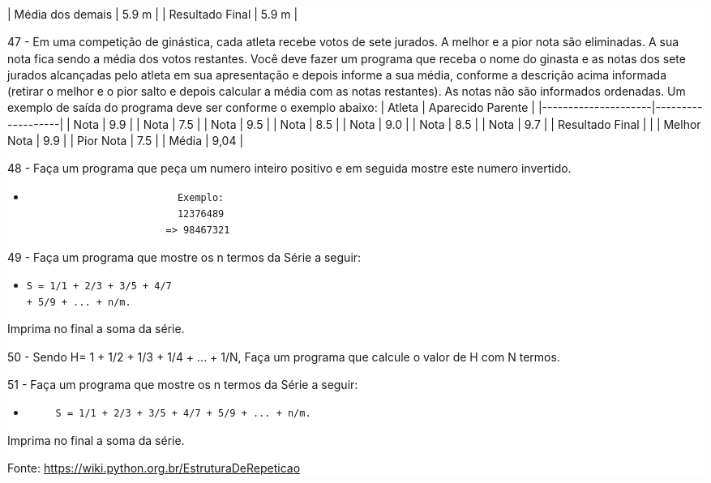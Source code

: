 | Média dos demais  | 5.9 m             |
| Resultado Final   | 5.9 m             |


47 - Em uma competição de ginástica, cada atleta recebe votos de sete jurados. A melhor e a pior nota são eliminadas. A sua nota fica sendo a média dos votos restantes. Você deve fazer um programa que receba o nome do ginasta e as notas dos sete jurados alcançadas pelo atleta em sua apresentação e depois informe a sua média, conforme a descrição acima informada (retirar o melhor e o pior salto e depois calcular a média com as notas restantes). As notas não são informados ordenadas. Um exemplo de saída do programa deve ser conforme o exemplo abaixo:
| Atleta              | Aparecido Parente |
|---------------------|-------------------|
| Nota                | 9.9               |
| Nota                | 7.5               |
| Nota                | 9.5               |
| Nota                | 8.5               |
| Nota                | 9.0               |
| Nota                | 8.5               |
| Nota                | 9.7               |
| Resultado Final     |                   |
| Melhor Nota         | 9.9               |
| Pior Nota           | 7.5               |
| Média               | 9,04              |

48 - Faça um programa que peça um numero inteiro positivo e em seguida mostre este numero invertido.
-                               Exemplo:
                                12376489
                              => 98467321

49 - Faça um programa que mostre os n termos da Série a seguir:
  -     S = 1/1 + 2/3 + 3/5 + 4/7 
        + 5/9 + ... + n/m. 

Imprima no final a soma da série.

50 - Sendo H= 1 + 1/2 + 1/3 + 1/4 + ... + 1/N, Faça um programa que calcule o valor de H com N termos.

51 - Faça um programa que mostre os n termos da Série a seguir:
-          S = 1/1 + 2/3 + 3/5 + 4/7 + 5/9 + ... + n/m. 
Imprima no final a soma da série.


Fonte: https://wiki.python.org.br/EstruturaDeRepeticao